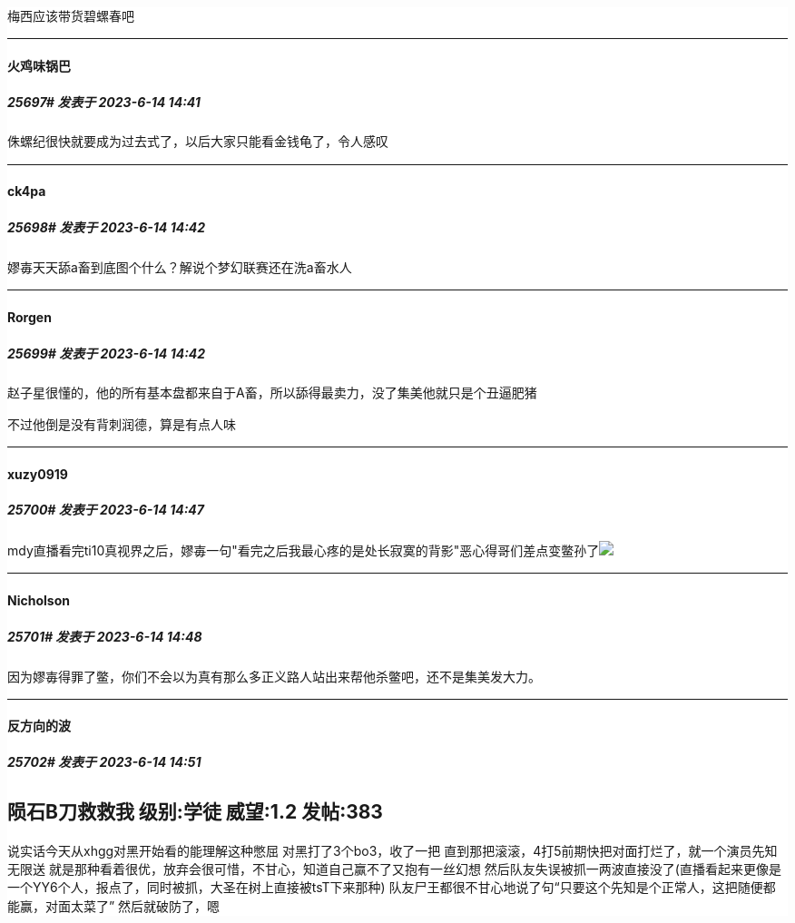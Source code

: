 梅西应该带货碧螺春吧

*****

####  火鸡味锅巴  
##### 25697#       发表于 2023-6-14 14:41

侏螺纪很快就要成为过去式了，以后大家只能看金钱龟了，令人感叹

*****

####  ck4pa  
##### 25698#       发表于 2023-6-14 14:42

嫪毐天天舔a畜到底图个什么？解说个梦幻联赛还在洗a畜水人

*****

####  Rorgen  
##### 25699#       发表于 2023-6-14 14:42

赵子星很懂的，他的所有基本盘都来自于A畜，所以舔得最卖力，没了集美他就只是个丑逼肥猪

不过他倒是没有背刺润德，算是有点人味


*****

####  xuzy0919  
##### 25700#       发表于 2023-6-14 14:47

mdy直播看完ti10真视界之后，嫪毐一句"看完之后我最心疼的是处长寂寞的背影"恶心得哥们差点变鳖孙了<img src="https://static.saraba1st.com/image/smiley/face2017/001.png" referrerpolicy="no-referrer">

*****

####  Nicholson  
##### 25701#       发表于 2023-6-14 14:48

因为嫪毐得罪了鳖，你们不会以为真有那么多正义路人站出来帮他杀鳖吧，还不是集美发大力。

*****

####  反方向的波  
##### 25702#       发表于 2023-6-14 14:51

陨石B刀救救我
级别:学徒 威望:1.2 发帖:383
-
说实话今天从xhgg对黑开始看的能理解这种憋屈
对黑打了3个bo3，收了一把
直到那把滚滚，4打5前期快把对面打烂了，就一个演员先知无限送
就是那种看着很优，放弃会很可惜，不甘心，知道自己赢不了又抱有一丝幻想
然后队友失误被抓一两波直接没了(直播看起来更像是一个YY6个人，报点了，同时被抓，大圣在树上直接被tsT下来那种)
队友尸王都很不甘心地说了句“只要这个先知是个正常人，这把随便都能赢，对面太菜了”
然后就破防了，嗯
